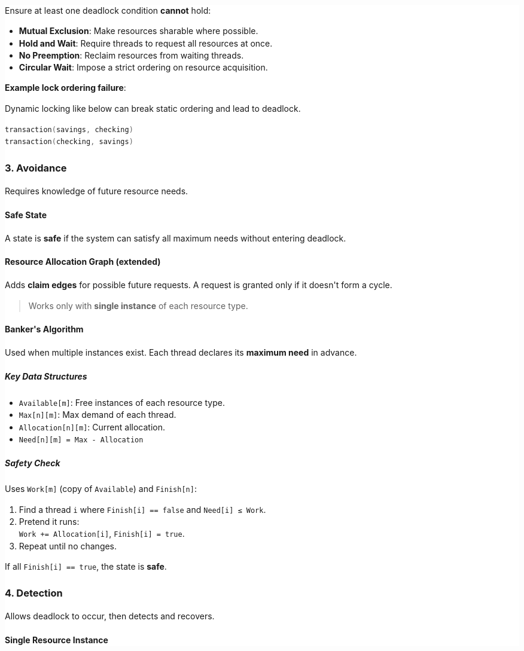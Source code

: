 Ensure at least one deadlock condition **cannot** hold:
- **Mutual Exclusion**: Make resources sharable where possible.
- **Hold and Wait**: Require threads to request all resources at once.
- **No Preemption**: Reclaim resources from waiting threads.
- **Circular Wait**: Impose a strict ordering on resource acquisition.

**Example lock ordering failure**:  

Dynamic locking like below can break static ordering and lead to deadlock.

```cpp
transaction(savings, checking)
transaction(checking, savings)
```

### 3. Avoidance

Requires knowledge of future resource needs.

#### Safe State

A state is **safe** if the system can satisfy all maximum needs without entering deadlock.

#### Resource Allocation Graph (extended)

Adds **claim edges** for possible future requests. A request is granted only if it doesn't form a cycle.

> Works only with **single instance** of each resource type.

#### Banker's Algorithm

Used when multiple instances exist. Each thread declares its **maximum need** in advance.

##### Key Data Structures

- `Available[m]`: Free instances of each resource type.
- `Max[n][m]`: Max demand of each thread.
- `Allocation[n][m]`: Current allocation.
- `Need[n][m] = Max - Allocation`

##### Safety Check

Uses `Work[m]` (copy of `Available`) and `Finish[n]`:

1. Find a thread `i` where `Finish[i] == false` and `Need[i] ≤ Work`.
2. Pretend it runs:  
    `Work += Allocation[i]`, `Finish[i] = true`.
3. Repeat until no changes.

If all `Finish[i] == true`, the state is **safe**.

### 4. Detection

Allows deadlock to occur, then detects and recovers.

#### Single Resource Instance
